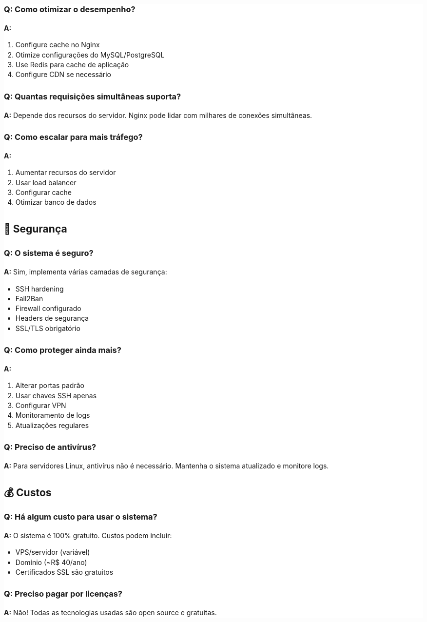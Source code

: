 ### Q: Como otimizar o desempenho?
**A:**
1. Configure cache no Nginx
2. Otimize configurações do MySQL/PostgreSQL
3. Use Redis para cache de aplicação
4. Configure CDN se necessário

### Q: Quantas requisições simultâneas suporta?
**A:** Depende dos recursos do servidor. Nginx pode lidar com milhares de conexões simultâneas.

### Q: Como escalar para mais tráfego?
**A:**
1. Aumentar recursos do servidor
2. Usar load balancer
3. Configurar cache
4. Otimizar banco de dados

## 🔐 Segurança

### Q: O sistema é seguro?
**A:** Sim, implementa várias camadas de segurança:
- SSH hardening
- Fail2Ban
- Firewall configurado
- Headers de segurança
- SSL/TLS obrigatório

### Q: Como proteger ainda mais?
**A:**
1. Alterar portas padrão
2. Usar chaves SSH apenas
3. Configurar VPN
4. Monitoramento de logs
5. Atualizações regulares

### Q: Preciso de antivírus?
**A:** Para servidores Linux, antivírus não é necessário. Mantenha o sistema atualizado e monitore logs.

## 💰 Custos

### Q: Há algum custo para usar o sistema?
**A:** O sistema é 100% gratuito. Custos podem incluir:
- VPS/servidor (variável)
- Domínio (~R$ 40/ano)
- Certificados SSL são gratuitos

### Q: Preciso pagar por licenças?
**A:** Não! Todas as tecnologias usadas são open source e gratuitas.
